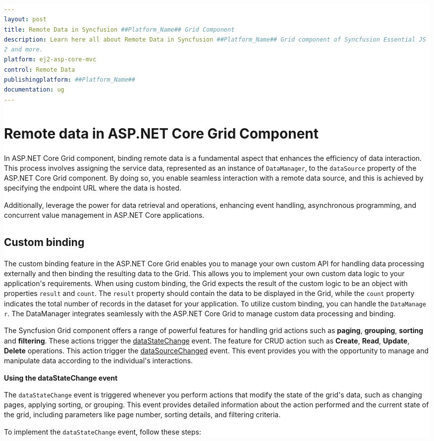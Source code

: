 ```yaml
---
layout: post
title: Remote Data in Syncfusion ##Platform_Name## Grid Component
description: Learn here all about Remote Data in Syncfusion ##Platform_Name## Grid component of Syncfusion Essential JS 2 and more.
platform: ej2-asp-core-mvc
control: Remote Data
publishingplatform: ##Platform_Name##
documentation: ug
---
```


# Remote data in ASP.NET Core Grid Component

In ASP.NET Core Grid component, binding remote data is a fundamental aspect that enhances the efficiency of data interaction. This process involves assigning the service data, represented as an instance of `DataManager`, to the `dataSource` property of the ASP.NET Core Grid component. By doing so, you enable seamless interaction with a remote data source, and this is achieved by specifying the endpoint URL where the data is hosted.

Additionally, leverage the power for data retrieval and operations, enhancing event handling, asynchronous programming, and concurrent value management in ASP.NET Core applications.

## Custom binding

The custom binding feature in the ASP.NET Core Grid enables you to manage your own custom API for handling data processing externally and then binding the resulting data to the Grid. This allows you to implement your own custom data logic to your application's requirements. When using custom binding, the Grid expects the result of the custom logic to be an object with properties `result` and `count`. The `result` property should contain the data to be displayed in the Grid, while the `count` property indicates the total number of records in the dataset for your application. To utilize custom binding, you can handle the `DataManager`. The DataManager integrates seamlessly with the ASP.NET Core Grid to manage custom data processing and binding. 

The Syncfusion Grid component offers a range of powerful features for handling grid actions such as **paging**, **grouping**, **sorting** and **filtering**. These actions trigger the [dataStateChange](https://help.syncfusion.com/cr/aspnetcore-js2/Syncfusion.EJ2.Grids.Grid.html#Syncfusion_EJ2_Grids_Grid_DataStateChange) event. The feature for CRUD action such as **Create**, **Read**, **Update**, **Delete** operations. This action trigger the [dataSourceChanged](https://help.syncfusion.com/cr/aspnetcore-js2/Syncfusion.EJ2.Grids.Grid.html#Syncfusion_EJ2_Grids_Grid_DataSourceChanged) event. This event provides you with the opportunity to manage and manipulate data according to the individual's interactions. 

**Using the dataStateChange event**

The `dataStateChange` event is triggered whenever you perform actions that modify the state of the grid's data, such as changing pages, applying sorting, or grouping. This event provides detailed information about the action performed and the current state of the grid, including parameters like page number, sorting details, and filtering criteria.

To implement the `dataStateChange` event, follow these steps:
